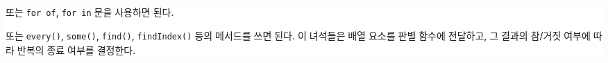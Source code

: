 또는 `for of`, `for in` 문을 사용하면 된다.

또는 `every()`, `some()`, `find()`, `findIndex()` 등의 메서드를 쓰면 된다. 이 녀석들은 배열 요소를 판별 함수에 전달하고, 그 결과의 참/거짓 여부에 따라 반복의 종료 여부를 결정한다.


